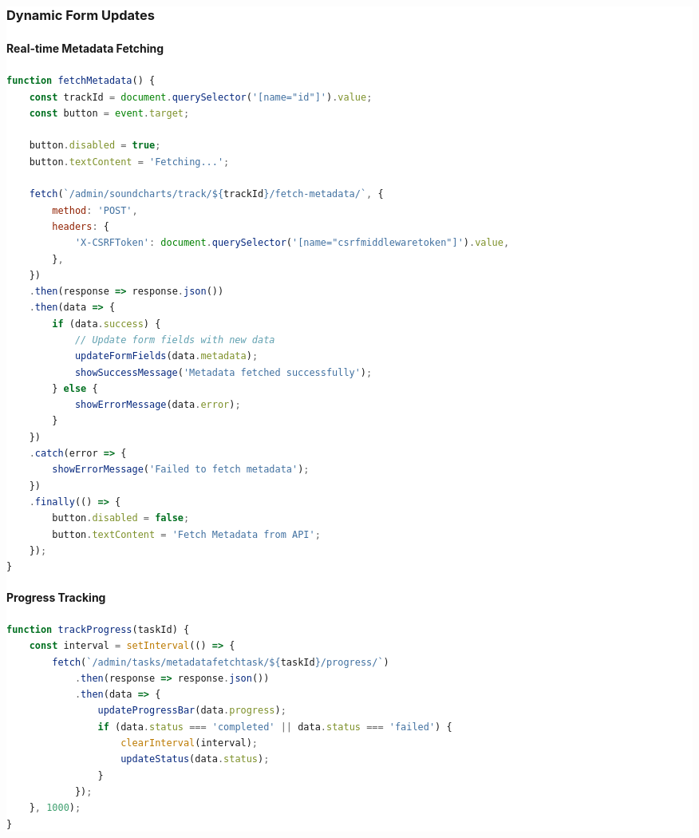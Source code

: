 ### Dynamic Form Updates

#### Real-time Metadata Fetching

```javascript
function fetchMetadata() {
    const trackId = document.querySelector('[name="id"]').value;
    const button = event.target;
    
    button.disabled = true;
    button.textContent = 'Fetching...';
    
    fetch(`/admin/soundcharts/track/${trackId}/fetch-metadata/`, {
        method: 'POST',
        headers: {
            'X-CSRFToken': document.querySelector('[name="csrfmiddlewaretoken"]').value,
        },
    })
    .then(response => response.json())
    .then(data => {
        if (data.success) {
            // Update form fields with new data
            updateFormFields(data.metadata);
            showSuccessMessage('Metadata fetched successfully');
        } else {
            showErrorMessage(data.error);
        }
    })
    .catch(error => {
        showErrorMessage('Failed to fetch metadata');
    })
    .finally(() => {
        button.disabled = false;
        button.textContent = 'Fetch Metadata from API';
    });
}
```

#### Progress Tracking

```javascript
function trackProgress(taskId) {
    const interval = setInterval(() => {
        fetch(`/admin/tasks/metadatafetchtask/${taskId}/progress/`)
            .then(response => response.json())
            .then(data => {
                updateProgressBar(data.progress);
                if (data.status === 'completed' || data.status === 'failed') {
                    clearInterval(interval);
                    updateStatus(data.status);
                }
            });
    }, 1000);
}
```

